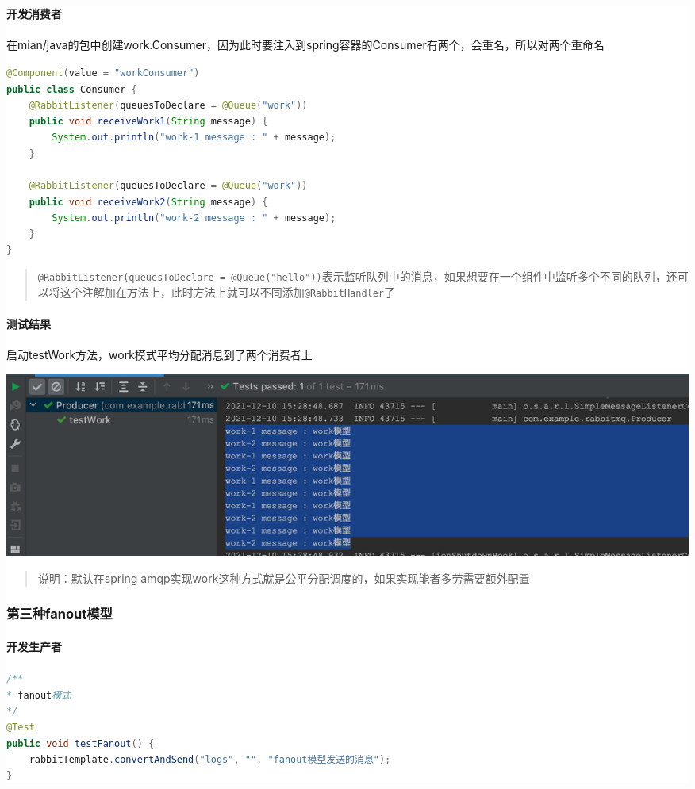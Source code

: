 #### 开发消费者

在mian/java的包中创建work.Consumer，因为此时要注入到spring容器的Consumer有两个，会重名，所以对两个重命名

```java
@Component(value = "workConsumer")
public class Consumer {
    @RabbitListener(queuesToDeclare = @Queue("work"))
    public void receiveWork1(String message) {
        System.out.println("work-1 message : " + message);
    }

    @RabbitListener(queuesToDeclare = @Queue("work"))
    public void receiveWork2(String message) {
        System.out.println("work-2 message : " + message);
    }
}
```

> `@RabbitListener(queuesToDeclare = @Queue("hello"))`表示监听队列中的消息，如果想要在一个组件中监听多个不同的队列，还可以将这个注解加在方法上，此时方法上就可以不同添加`@RabbitHandler`了

#### 测试结果

启动testWork方法，work模式平均分配消息到了两个消费者上

![image-20211210153342265](./rabbitmq基础/image-20211210153342265.png)

> 说明：默认在spring amqp实现work这种方式就是公平分配调度的，如果实现能者多劳需要额外配置

### 第三种fanout模型

#### 开发生产者

```java
/**
* fanout模式
*/
@Test
public void testFanout() {
    rabbitTemplate.convertAndSend("logs", "", "fanout模型发送的消息");
}
```
